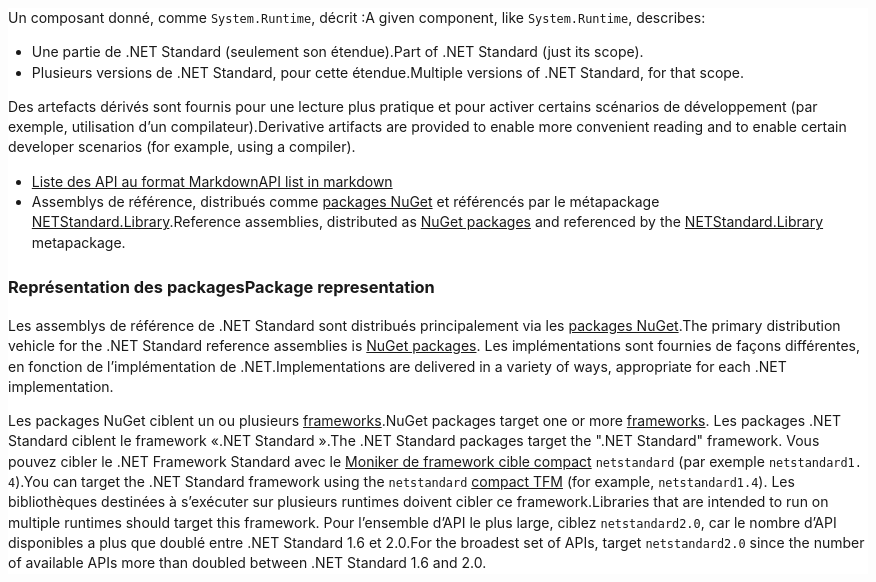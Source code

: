 <span data-ttu-id="a21f8-155">Un composant donné, comme `System.Runtime`, décrit :</span><span class="sxs-lookup"><span data-stu-id="a21f8-155">A given component, like `System.Runtime`, describes:</span></span>

- <span data-ttu-id="a21f8-156">Une partie de .NET Standard (seulement son étendue).</span><span class="sxs-lookup"><span data-stu-id="a21f8-156">Part of .NET Standard (just its scope).</span></span>
- <span data-ttu-id="a21f8-157">Plusieurs versions de .NET Standard, pour cette étendue.</span><span class="sxs-lookup"><span data-stu-id="a21f8-157">Multiple versions of .NET Standard, for that scope.</span></span>

<span data-ttu-id="a21f8-158">Des artefacts dérivés sont fournis pour une lecture plus pratique et pour activer certains scénarios de développement (par exemple, utilisation d’un compilateur).</span><span class="sxs-lookup"><span data-stu-id="a21f8-158">Derivative artifacts are provided to enable more convenient reading and to enable certain developer scenarios (for example, using a compiler).</span></span>

- [<span data-ttu-id="a21f8-159">Liste des API au format Markdown</span><span class="sxs-lookup"><span data-stu-id="a21f8-159">API list in markdown</span></span>](https://github.com/dotnet/standard/tree/master/docs/versions)
- <span data-ttu-id="a21f8-160">Assemblys de référence, distribués comme [packages NuGet](../core/packages.md) et référencés par le métapackage [NETStandard.Library](https://www.nuget.org/packages/NETStandard.Library/).</span><span class="sxs-lookup"><span data-stu-id="a21f8-160">Reference assemblies, distributed as [NuGet packages](../core/packages.md) and referenced by the [NETStandard.Library](https://www.nuget.org/packages/NETStandard.Library/) metapackage.</span></span>

### <a name="package-representation"></a><span data-ttu-id="a21f8-161">Représentation des packages</span><span class="sxs-lookup"><span data-stu-id="a21f8-161">Package representation</span></span>

<span data-ttu-id="a21f8-162">Les assemblys de référence de .NET Standard sont distribués principalement via les [packages NuGet](../core/packages.md).</span><span class="sxs-lookup"><span data-stu-id="a21f8-162">The primary distribution vehicle for the .NET Standard reference assemblies is [NuGet packages](../core/packages.md).</span></span> <span data-ttu-id="a21f8-163">Les implémentations sont fournies de façons différentes, en fonction de l’implémentation de .NET.</span><span class="sxs-lookup"><span data-stu-id="a21f8-163">Implementations are delivered in a variety of ways, appropriate for each .NET implementation.</span></span>

<span data-ttu-id="a21f8-164">Les packages NuGet ciblent un ou plusieurs [frameworks](frameworks.md).</span><span class="sxs-lookup"><span data-stu-id="a21f8-164">NuGet packages target one or more [frameworks](frameworks.md).</span></span> <span data-ttu-id="a21f8-165">Les packages .NET Standard ciblent le framework «.NET Standard ».</span><span class="sxs-lookup"><span data-stu-id="a21f8-165">The .NET Standard packages target the ".NET Standard" framework.</span></span> <span data-ttu-id="a21f8-166">Vous pouvez cibler le .NET Framework Standard avec le [Moniker de framework cible compact](frameworks.md) `netstandard` (par exemple `netstandard1.4`).</span><span class="sxs-lookup"><span data-stu-id="a21f8-166">You can target the .NET Standard framework using the `netstandard` [compact TFM](frameworks.md) (for example, `netstandard1.4`).</span></span> <span data-ttu-id="a21f8-167">Les bibliothèques destinées à s’exécuter sur plusieurs runtimes doivent cibler ce framework.</span><span class="sxs-lookup"><span data-stu-id="a21f8-167">Libraries that are intended to run on multiple runtimes should target this framework.</span></span> <span data-ttu-id="a21f8-168">Pour l’ensemble d’API le plus large, ciblez `netstandard2.0`, car le nombre d’API disponibles a plus que doublé entre .NET Standard 1.6 et 2.0.</span><span class="sxs-lookup"><span data-stu-id="a21f8-168">For the broadest set of APIs, target `netstandard2.0` since the number of available APIs more than doubled between .NET Standard 1.6 and 2.0.</span></span>
